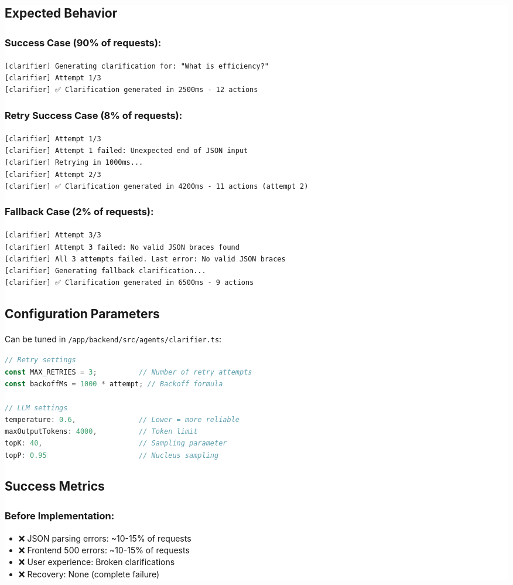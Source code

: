 ## Expected Behavior

### Success Case (90% of requests):
```
[clarifier] Generating clarification for: "What is efficiency?"
[clarifier] Attempt 1/3
[clarifier] ✅ Clarification generated in 2500ms - 12 actions
```

### Retry Success Case (8% of requests):
```
[clarifier] Attempt 1/3
[clarifier] Attempt 1 failed: Unexpected end of JSON input
[clarifier] Retrying in 1000ms...
[clarifier] Attempt 2/3
[clarifier] ✅ Clarification generated in 4200ms - 11 actions (attempt 2)
```

### Fallback Case (2% of requests):
```
[clarifier] Attempt 3/3
[clarifier] Attempt 3 failed: No valid JSON braces found
[clarifier] All 3 attempts failed. Last error: No valid JSON braces
[clarifier] Generating fallback clarification...
[clarifier] ✅ Clarification generated in 6500ms - 9 actions
```

## Configuration Parameters

Can be tuned in `/app/backend/src/agents/clarifier.ts`:

```typescript
// Retry settings
const MAX_RETRIES = 3;          // Number of retry attempts
const backoffMs = 1000 * attempt; // Backoff formula

// LLM settings
temperature: 0.6,               // Lower = more reliable
maxOutputTokens: 4000,          // Token limit
topK: 40,                       // Sampling parameter
topP: 0.95                      // Nucleus sampling
```

## Success Metrics

### Before Implementation:
- ❌ JSON parsing errors: ~10-15% of requests
- ❌ Frontend 500 errors: ~10-15% of requests
- ❌ User experience: Broken clarifications
- ❌ Recovery: None (complete failure)

